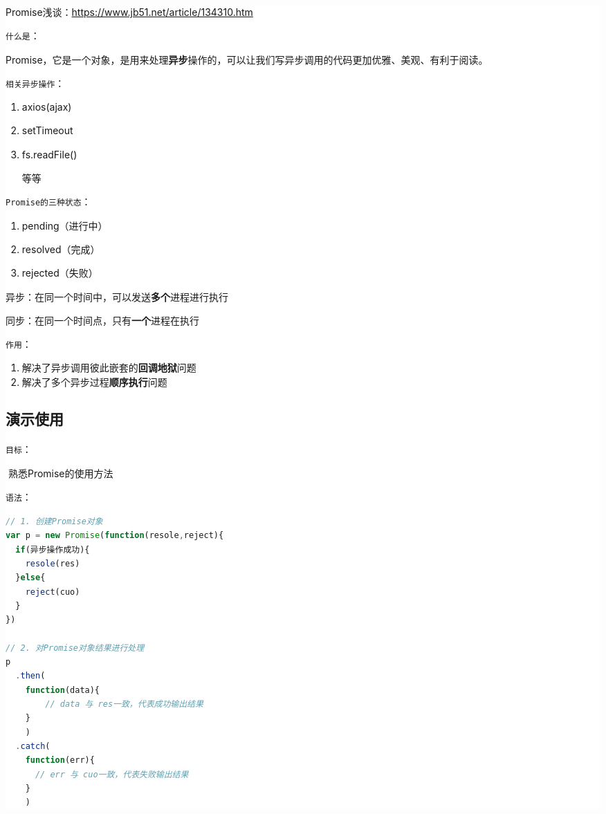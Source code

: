 
Promise浅谈：https://www.jb51.net/article/134310.htm



`什么是`：

 Promise，它是一个对象，是用来处理**异步**操作的，可以让我们写异步调用的代码更加优雅、美观、有利于阅读。



`相关异步操作`：

1. axios(ajax)

2. setTimeout

3. fs.readFile()

   等等



`Promise的三种状态`：

1. pending（进行中）

2. resolved（完成）

3. rejected（失败） 



异步：在同一个时间中，可以发送**多个**进程进行执行

同步：在同一个时间点，只有**一个**进程在执行



`作用`：

1. 解决了异步调用彼此嵌套的**回调地狱**问题
2. 解决了多个异步过程**顺序执行**问题



## 演示使用

`目标`：

​	熟悉Promise的使用方法



`语法`：

```js
// 1. 创建Promise对象
var p = new Promise(function(resole,reject){
  if(异步操作成功){
  	resole(res)
  }else{
    reject(cuo)
  }
})

// 2. 对Promise对象结果进行处理
p
  .then(
  	function(data){
    	// data 与 res一致，代表成功输出结果
  	}
	)
  .catch(
  	function(err){
      // err 与 cuo一致，代表失败输出结果
    }
	)
```